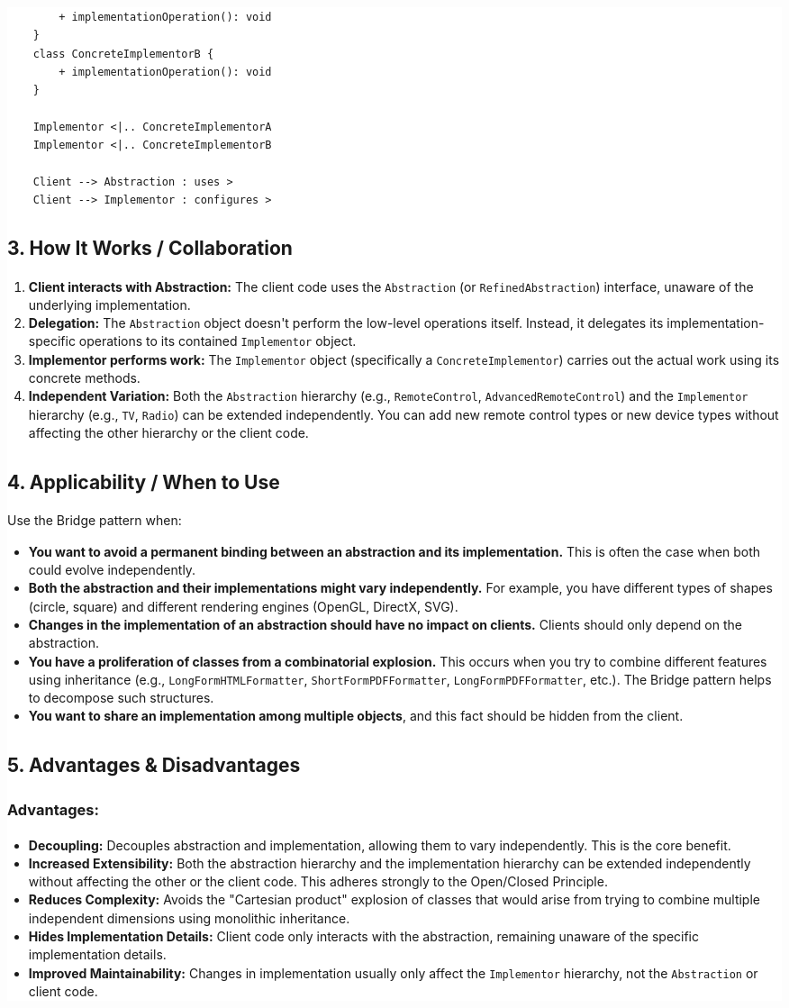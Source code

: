 ```mermaid
        + implementationOperation(): void
    }
    class ConcreteImplementorB {
        + implementationOperation(): void
    }

    Implementor <|.. ConcreteImplementorA
    Implementor <|.. ConcreteImplementorB

    Client --> Abstraction : uses >
    Client --> Implementor : configures >
```

## 3\. How It Works / Collaboration

1.  **Client interacts with Abstraction:** The client code uses the `Abstraction` (or `RefinedAbstraction`) interface, unaware of the underlying implementation.
2.  **Delegation:** The `Abstraction` object doesn't perform the low-level operations itself. Instead, it delegates its implementation-specific operations to its contained `Implementor` object.
3.  **Implementor performs work:** The `Implementor` object (specifically a `ConcreteImplementor`) carries out the actual work using its concrete methods.
4.  **Independent Variation:** Both the `Abstraction` hierarchy (e.g., `RemoteControl`, `AdvancedRemoteControl`) and the `Implementor` hierarchy (e.g., `TV`, `Radio`) can be extended independently. You can add new remote control types or new device types without affecting the other hierarchy or the client code.

## 4\. Applicability / When to Use

Use the Bridge pattern when:

  * **You want to avoid a permanent binding between an abstraction and its implementation.** This is often the case when both could evolve independently.
  * **Both the abstraction and their implementations might vary independently.** For example, you have different types of shapes (circle, square) and different rendering engines (OpenGL, DirectX, SVG).
  * **Changes in the implementation of an abstraction should have no impact on clients.** Clients should only depend on the abstraction.
  * **You have a proliferation of classes from a combinatorial explosion.** This occurs when you try to combine different features using inheritance (e.g., `LongFormHTMLFormatter`, `ShortFormPDFFormatter`, `LongFormPDFFormatter`, etc.). The Bridge pattern helps to decompose such structures.
  * **You want to share an implementation among multiple objects**, and this fact should be hidden from the client.

## 5\. Advantages & Disadvantages

### Advantages:

  * **Decoupling:** Decouples abstraction and implementation, allowing them to vary independently. This is the core benefit.
  * **Increased Extensibility:** Both the abstraction hierarchy and the implementation hierarchy can be extended independently without affecting the other or the client code. This adheres strongly to the Open/Closed Principle.
  * **Reduces Complexity:** Avoids the "Cartesian product" explosion of classes that would arise from trying to combine multiple independent dimensions using monolithic inheritance.
  * **Hides Implementation Details:** Client code only interacts with the abstraction, remaining unaware of the specific implementation details.
  * **Improved Maintainability:** Changes in implementation usually only affect the `Implementor` hierarchy, not the `Abstraction` or client code.
